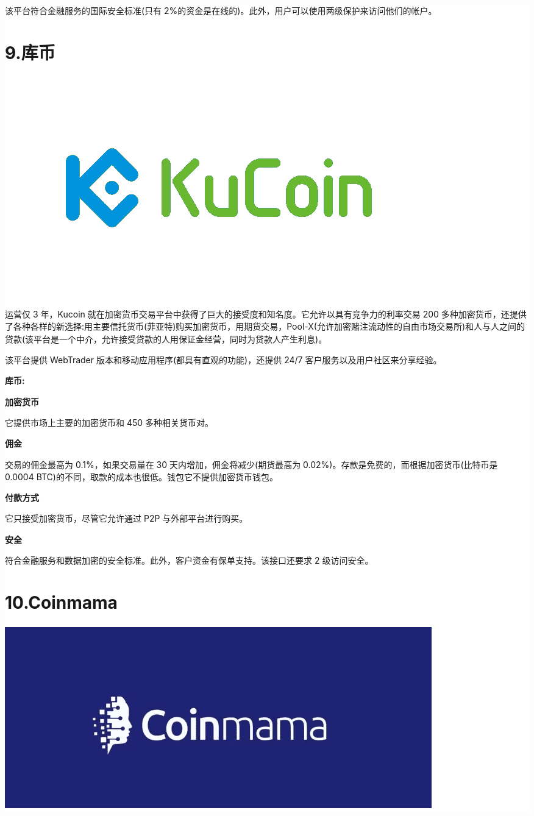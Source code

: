 该平台符合金融服务的国际安全标准(只有 2%的资金是在线的)。此外，用户可以使用两级保护来访问他们的帐户。

# 9.库币

![](img/725514739d948271b06220bd7e115ae6.png)

运营仅 3 年，Kucoin 就在加密货币交易平台中获得了巨大的接受度和知名度。它允许以具有竞争力的利率交易 200 多种加密货币，还提供了各种各样的新选择:用主要信托货币(菲亚特)购买加密货币，用期货交易，Pool-X(允许加密赌注流动性的自由市场交易所)和人与人之间的贷款(该平台是一个中介，允许接受贷款的人用保证金经营，同时为贷款人产生利息)。

该平台提供 WebTrader 版本和移动应用程序(都具有直观的功能)，还提供 24/7 客户服务以及用户社区来分享经验。

**库币:**

**加密货币**

它提供市场上主要的加密货币和 450 多种相关货币对。

**佣金**

交易的佣金最高为 0.1%，如果交易量在 30 天内增加，佣金将减少(期货最高为 0.02%)。存款是免费的，而根据加密货币(比特币是 0.0004 BTC)的不同，取款的成本也很低。钱包它不提供加密货币钱包。

**付款方式**

它只接受加密货币，尽管它允许通过 P2P 与外部平台进行购买。

**安全**

符合金融服务和数据加密的安全标准。此外，客户资金有保单支持。该接口还要求 2 级访问安全。

# 10.Coinmama

![](img/e6bb2fd6937b18178aab70434725d36a.png)